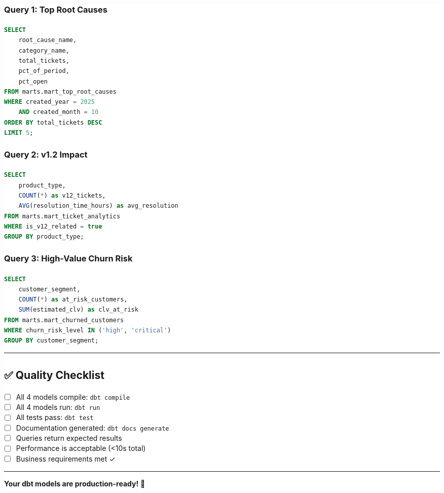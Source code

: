### **Query 1: Top Root Causes**
```sql
SELECT 
    root_cause_name,
    category_name,
    total_tickets,
    pct_of_period,
    pct_open
FROM marts.mart_top_root_causes
WHERE created_year = 2025 
    AND created_month = 10
ORDER BY total_tickets DESC
LIMIT 5;
```

### **Query 2: v1.2 Impact**
```sql
SELECT 
    product_type,
    COUNT(*) as v12_tickets,
    AVG(resolution_time_hours) as avg_resolution
FROM marts.mart_ticket_analytics
WHERE is_v12_related = true
GROUP BY product_type;
```

### **Query 3: High-Value Churn Risk**
```sql
SELECT 
    customer_segment,
    COUNT(*) as at_risk_customers,
    SUM(estimated_clv) as clv_at_risk
FROM marts.mart_churned_customers
WHERE churn_risk_level IN ('high', 'critical')
GROUP BY customer_segment;
```

---

## ✅ Quality Checklist

- [ ] All 4 models compile: `dbt compile`
- [ ] All 4 models run: `dbt run`
- [ ] All tests pass: `dbt test`
- [ ] Documentation generated: `dbt docs generate`
- [ ] Queries return expected results
- [ ] Performance is acceptable (<10s total)
- [ ] Business requirements met ✓

---

**Your dbt models are production-ready!** 🎉